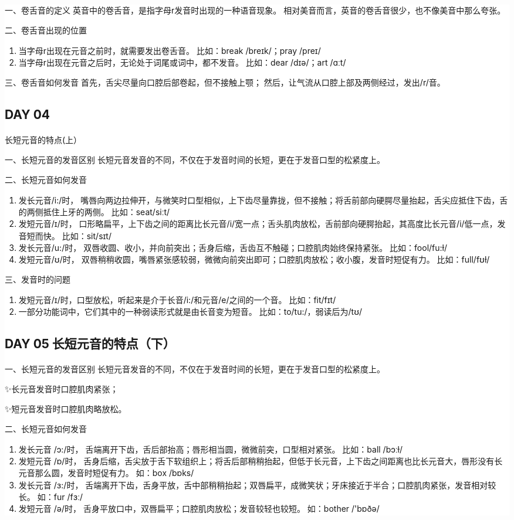 一、卷舌音的定义
英音中的卷舌音，是指字母r发音时出现的一种语音现象。
相对美音而言，英音的卷舌音很少，也不像美音中那么夸张。

二、卷舌音出现的位置
1. 当字母r出现在元音之前时，就需要发出卷舌音。
比如：break /breɪk/；pray /preɪ/
2. 当字母r出现在元音之后时，无论处于词尾或词中，都不发音。
比如：dear /dɪə/；art /ɑːt/

三、卷舌音如何发音
首先，舌尖尽量向口腔后部卷起，但不接触上颚；
然后，让气流从口腔上部及两侧经过，发出/r/音。


## DAY 04
长短元音的特点(上）

一、长短元音的发音区别
长短元音发音的不同，不仅在于发音时间的长短，更在于发音口型的松紧度上。

二、长短元音如何发音
1. 发长元音/i:/时，
嘴唇向两边拉伸开，与微笑时口型相似，上下齿尽量靠拢，但不接触；将舌前部向硬腭尽量抬起，舌尖应抵住下齿，舌的两侧抵住上牙的两侧。
比如：seat/siːt/
2. 发短元音/ɪ/时，
口形略扁平，上下齿之间的距离比长元音/i/宽一点；舌头肌肉放松，舌前部向硬腭抬起，其高度比长元音/i/低一点，发音短而快。
比如：sit/sɪt/
3. 发长元音/u:/时，
双唇收圆、收小，并向前突出；舌身后缩，舌齿互不触碰；口腔肌肉始终保持紧张。
比如：fool/fu:ɫ/
4. 发短元音/ʊ/时，
双唇稍稍收圆，嘴唇紧张感较弱，微微向前突出即可；口腔肌肉放松；收小腹，发音时短促有力。
比如：full/fʊɫ/

三、发音时的问题
1. 发短元音/ɪ/时，口型放松，听起来是介于长音/i:/和元音/e/之间的一个音。
比如：fit/fɪt/
2. 一部分功能词中，它们其中的一种弱读形式就是由长音变为短音。
比如：to/tu:/，弱读后为/tʊ/


## DAY 05 长短元音的特点（下）

一、长短元音的发音区别
长短元音发音的不同，不仅在于发音时间的长短，更在于发音口型的松紧度上。

✨长元音发音时口腔肌肉紧张；

✨短元音发音时口腔肌肉略放松。

二、长短元音如何发音
1. 发长元音 /ɔ:/时，
舌端离开下齿，舌后部抬高；唇形相当圆，微微前突，口型相对紧张。
比如：ball /bɔːɫ/
2. 发短元音 /ɒ/时，
舌身后缩，舌尖放于舌下软组织上；将舌后部稍稍抬起，但低于长元音，上下齿之间距离也比长元音大，唇形没有长元音那么圆，发音时短促有力。
如：box /bɒks/
3. 发长元音 /ɜ:/时，
舌端离开下齿，舌身平放，舌中部稍稍抬起；双唇扁平，成微笑状；牙床接近于半合；口腔肌肉紧张，发音相对较长。
如：fur /fɜː/
4. 发短元音 /ə/时，
舌身平放口中，双唇扁平；口腔肌肉放松；发音较轻也较短。
如：bother /'bɒðə/
